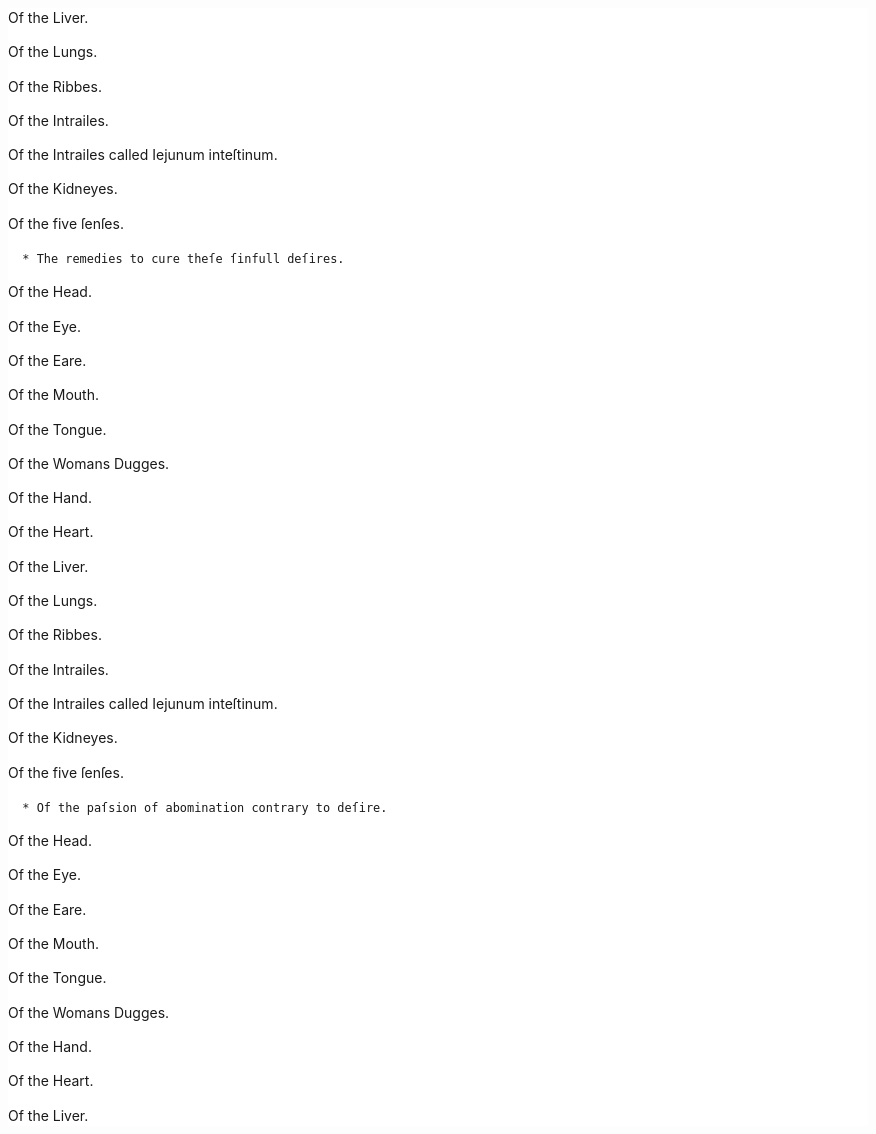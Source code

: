 Of the Liver.

Of the Lungs.

Of the Ribbes.

Of the Intrailes.

Of the Intrailes called Iejunum inteſtinum.

Of the Kidneyes.

Of the five ſenſes.

      * The remedies to cure theſe ſinfull deſires.

Of the Head.

Of the Eye.

Of the Eare.

Of the Mouth.

Of the Tongue.

Of the Womans Dugges.

Of the Hand.

Of the Heart.

Of the Liver.

Of the Lungs.

Of the Ribbes.

Of the Intrailes.

Of the Intrailes called Iejunum inteſtinum.

Of the Kidneyes.

Of the five ſenſes.

      * Of the paſsion of abomination contrary to deſire.

Of the Head.

Of the Eye.

Of the Eare.

Of the Mouth.

Of the Tongue.

Of the Womans Dugges.

Of the Hand.

Of the Heart.

Of the Liver.
